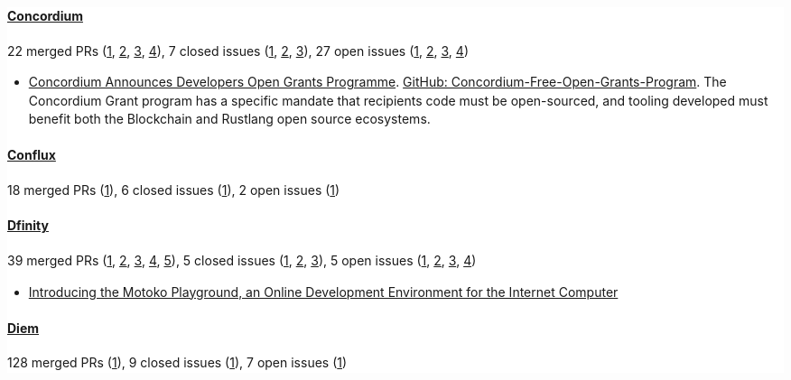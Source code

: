 [comit-merged-prs-1]: https://github.com/comit-network/xmr-btc-swap/pulls?q=is%3Apr+is%3Aclosed+merged%3A2021-07-01..2021-07-31
[comit-closed_issues-1]: https://github.com/comit-network/xmr-btc-swap/issues?q=is%3Aissue+is%3Aclosed+closed%3A2021-07-01..2021-07-31
[comit-open_issues-1]: https://github.com/comit-network/xmr-btc-swap/issues?q=is%3Aissue+is%3Aopen+created%3A2021-07-01..2021-07-31

#### [Concordium](https://github.com/Concordium)

22 merged PRs ([1][concordium-merged-prs-1], [2][concordium-merged-prs-2], [3][concordium-merged-prs-3], [4][concordium-merged-prs-4]),
7 closed issues ([1][concordium-closed_issues-1], [2][concordium-closed_issues-2], [3][concordium-closed_issues-3]), 
27 open issues ([1][concordium-open_issues-1], [2][concordium-open_issues-2], [3][concordium-open_issues-3], [4][concordium-open_issues-4])

[concordium-merged-prs-1]: https://github.com/Concordium/concordium-node/pulls?q=is%3Apr+is%3Aclosed+merged%3A2021-07-01..2021-07-31
[concordium-merged-prs-2]: https://github.com/Concordium/concordium-base/pulls?q=is%3Apr+is%3Aclosed+merged%3A2021-07-01..2021-07-31
[concordium-merged-prs-3]: https://github.com/Concordium/concordium-contracts-common/pulls?q=is%3Apr+is%3Aclosed+merged%3A2021-07-01..2021-07-31
[concordium-merged-prs-4]: https://github.com/Concordium/concordium-rust-smart-contracts/pulls?q=is%3Apr+is%3Aclosed+merged%3A2021-07-01..2021-07-31
[concordium-closed_issues-1]: https://github.com/Concordium/concordium-node/issues?q=is%3Aissue+is%3Aclosed+closed%3A2021-07-01..2021-07-31
[concordium-closed_issues-2]: https://github.com/Concordium/concordium-base/issues?q=is%3Aissue+is%3Aclosed+closed%3A2021-07-01..2021-07-31
[concordium-closed_issues-3]: https://github.com/Concordium/concordium-rust-smart-contracts/issues?q=is%3Aissue+is%3Aclosed+closed%3A2021-07-01..2021-07-31
[concordium-open_issues-1]: https://github.com/Concordium/concordium-node/issues?q=is%3Aissue+is%3Aopen+created%3A2021-07-01..2021-07-31
[concordium-open_issues-2]: https://github.com/Concordium/concordium-base/issues?q=is%3Aissue+is%3Aopen+created%3A2021-07-01..2021-07-31
[concordium-open_issues-3]: https://github.com/Concordium/concordium-contracts-common/issues?q=is%3Aissue+is%3Aopen+created%3A2021-07-01..2021-07-31
[concordium-open_issues-4]: https://github.com/Concordium/concordium-rust-smart-contracts/issues?q=is%3Aissue+is%3Aopen+created%3A2021-07-01..2021-07-31


- [Concordium Announces Developers Open Grants Programme](https://markets.businessinsider.com/news/stocks/concordium-announces-developers-open-grants-programme-1030625795). [GitHub: Concordium-Free-Open-Grants-Program](https://github.com/Concordium/Concordium-Free-Open-Grants-Program). The Concordium Grant program has a specific mandate that recipients code must be open-sourced, and tooling developed must benefit both the Blockchain and Rustlang open source ecosystems.

#### [Conflux](https://github.com/Conflux-Chain)

18 merged PRs ([1][conflux-merged-prs-1]),
6 closed issues ([1][conflux-closed_issues-1]), 
2 open issues ([1][conflux-open_issues-1])

[conflux-merged-prs-1]: https://github.com/Conflux-Chain/conflux-rust/pulls?q=is%3Apr+is%3Aclosed+merged%3A2021-07-01..2021-07-31
[conflux-closed_issues-1]: https://github.com/Conflux-Chain/conflux-rust/issues?q=is%3Aissue+is%3Aclosed+closed%3A2021-07-01..2021-07-31
[conflux-open_issues-1]: https://github.com/Conflux-Chain/conflux-rust/issues?q=is%3Aissue+is%3Aopen+created%3A2021-07-01..2021-07-31

#### [Dfinity](https://github.com/dfinity)

39 merged PRs ([1][dfinity-merged-prs-1], [2][dfinity-merged-prs-2], [3][dfinity-merged-prs-3], [4][dfinity-merged-prs-4], [5][dfinity-merged-prs-5]),
5 closed issues ([1][dfinity-closed_issues-1], [2][dfinity-closed_issues-2], [3][dfinity-closed_issues-3]), 
5 open issues ([1][dfinity-open_issues-1], [2][dfinity-open_issues-2], [3][dfinity-open_issues-3], [4][dfinity-open_issues-4])

[dfinity-merged-prs-1]: https://github.com/dfinity/agent-rs/pulls?q=is%3Apr+is%3Aclosed+merged%3A2021-07-01..2021-07-31
[dfinity-merged-prs-2]: https://github.com/dfinity/candid/pulls?q=is%3Apr+is%3Aclosed+merged%3A2021-07-01..2021-07-31
[dfinity-merged-prs-3]: https://github.com/dfinity/cdk-rs/pulls?q=is%3Apr+is%3Aclosed+merged%3A2021-07-01..2021-07-31
[dfinity-merged-prs-4]: https://github.com/dfinity/ic-types/pulls?q=is%3Apr+is%3Aclosed+merged%3A2021-07-01..2021-07-31
[dfinity-merged-prs-5]: https://github.com/dfinity/quill/pulls?q=is%3Apr+is%3Aclosed+merged%3A2021-07-01..2021-07-31
[dfinity-closed_issues-1]: https://github.com/dfinity/agent-rs/issues?q=is%3Aissue+is%3Aclosed+closed%3A2021-07-01..2021-07-31
[dfinity-closed_issues-2]: https://github.com/dfinity/candid/issues?q=is%3Aissue+is%3Aclosed+closed%3A2021-07-01..2021-07-31
[dfinity-closed_issues-3]: https://github.com/dfinity/quill/issues?q=is%3Aissue+is%3Aclosed+closed%3A2021-07-01..2021-07-31
[dfinity-open_issues-1]: https://github.com/dfinity/agent-rs/issues?q=is%3Aissue+is%3Aopen+created%3A2021-07-01..2021-07-31
[dfinity-open_issues-2]: https://github.com/dfinity/candid/issues?q=is%3Aissue+is%3Aopen+created%3A2021-07-01..2021-07-31
[dfinity-open_issues-3]: https://github.com/dfinity/cdk-rs/issues?q=is%3Aissue+is%3Aopen+created%3A2021-07-01..2021-07-31
[dfinity-open_issues-4]: https://github.com/dfinity/quill/issues?q=is%3Aissue+is%3Aopen+created%3A2021-07-01..2021-07-31

- [Introducing the Motoko Playground, an Online Development Environment for the Internet Computer](https://medium.com/dfinity/introducing-the-motoko-playground-an-online-development-environment-for-the-internet-computer-efb4cd09ea8b)

#### [Diem](https://github.com/diem)

128 merged PRs ([1][diem-merged-prs-1]),
9 closed issues ([1][diem-closed_issues-1]), 
7 open issues ([1][diem-open_issues-1])

[diem-merged-prs-1]: https://github.com/diem/diem/pulls?q=is%3Apr+is%3Aclosed+merged%3A2021-07-01..2021-07-31
[diem-closed_issues-1]: https://github.com/diem/diem/issues?q=is%3Aissue+is%3Aclosed+closed%3A2021-07-01..2021-07-31

[Ernest Kissiedu]: https://github.com/ernestkissiedu
[haochizzle]: https://github.com/haochizzle
[Max Wegman]: https://github.com/mastermaxy
[Pranay Mohan]: https://github.com/pranaymohan
[Pratyush Mishra]: https://github.com/Pratyush
[Brian Anderson]: https://github.com/brson
[Aimee Zhu]: https://github.com/Aimeedeer
[jsonrpsee]: https://github.com/paritytech/jsonrpsee
[JSON-RPC]: https://www.jsonrpc.org/specification
[jsonrpc]: https://github.com/paritytech/jsonrpc/
[aleo-merged-prs-1]: https://github.com/AleoHQ/snarkOS/pulls?q=is%3Apr+is%3Aclosed+merged%3A2021-07-01..2021-07-31
[aleo-merged-prs-2]: https://github.com/AleoHQ/snarkVM/pulls?q=is%3Apr+is%3Aclosed+merged%3A2021-07-01..2021-07-31
[aleo-merged-prs-3]: https://github.com/AleoHQ/leo/pulls?q=is%3Apr+is%3Aclosed+merged%3A2021-07-01..2021-07-31
[aleo-closed_issues-1]: https://github.com/AleoHQ/snarkOS/issues?q=is%3Aissue+is%3Aclosed+closed%3A2021-07-01..2021-07-31
[aleo-closed_issues-2]: https://github.com/AleoHQ/snarkVM/issues?q=is%3Aissue+is%3Aclosed+closed%3A2021-07-01..2021-07-31
[aleo-closed_issues-3]: https://github.com/AleoHQ/leo/issues?q=is%3Aissue+is%3Aclosed+closed%3A2021-07-01..2021-07-31
[aleo-open_issues-1]: https://github.com/AleoHQ/snarkOS/issues?q=is%3Aissue+is%3Aopen+created%3A2021-07-01..2021-07-31
[aleo-open_issues-2]: https://github.com/AleoHQ/snarkVM/issues?q=is%3Aissue+is%3Aopen+created%3A2021-07-01..2021-07-31
[aleo-open_issues-3]: https://github.com/AleoHQ/leo/issues?q=is%3Aissue+is%3Aopen+created%3A2021-07-01..2021-07-31
[chainsafe-merged-prs-1]: https://github.com/ChainSafe/forest/pulls?q=is%3Apr+is%3Aclosed+merged%3A2021-07-01..2021-07-31
[chainsafe-closed_issues-1]: https://github.com/ChainSafe/forest/issues?q=is%3Aissue+is%3Aclosed+closed%3A2021-07-01..2021-07-31
[chainsafe-open_issues-1]: https://github.com/ChainSafe/forest/issues?q=is%3Aissue+is%3Aopen+created%3A2021-07-01..2021-07-31
[diem-open_issues-1]: https://github.com/diem/diem/issues?q=is%3Aissue+is%3Aopen+created%3A2021-07-01..2021-07-31
[elrond-merged-prs-1]: https://github.com/ElrondNetwork/elrond-wasm-rs/pulls?q=is%3Apr+is%3Aclosed+merged%3A2021-07-01..2021-07-31
[fluence-merged-prs-1]: https://github.com/fluencelabs/fluence/pulls?q=is%3Apr+is%3Aclosed+merged%3A2021-07-01..2021-07-31
[fluence-merged-prs-2]: https://github.com/fluencelabs/marine/pulls?q=is%3Apr+is%3Aclosed+merged%3A2021-07-01..2021-07-31
[fluence-merged-prs-3]: https://github.com/fluencelabs/aquavm/pulls?q=is%3Apr+is%3Aclosed+merged%3A2021-07-01..2021-07-31
[fluence-merged-prs-4]: https://github.com/fluencelabs/marine-rs-sdk/pulls?q=is%3Apr+is%3Aclosed+merged%3A2021-07-01..2021-07-31
[fluence-closed_issues-1]: https://github.com/fluencelabs/marine/issues?q=is%3Aissue+is%3Aclosed+closed%3A2021-07-01..2021-07-31
[fluence-open_issues-1]: https://github.com/fluencelabs/fluence/issues?q=is%3Aissue+is%3Aopen+created%3A2021-07-01..2021-07-31
[fluence-open_issues-2]: https://github.com/fluencelabs/marine/issues?q=is%3Aissue+is%3Aopen+created%3A2021-07-01..2021-07-31
[fluence-open_issues-3]: https://github.com/fluencelabs/aquavm/issues?q=is%3Aissue+is%3Aopen+created%3A2021-07-01..2021-07-31
[fluence-open_issues-4]: https://github.com/fluencelabs/marine-rs-sdk/issues?q=is%3Aissue+is%3Aopen+created%3A2021-07-01..2021-07-31
[golem-merged-prs-1]: https://github.com/golemfactory/yagna/pulls?q=is%3Apr+is%3Aclosed+merged%3A2021-07-01..2021-07-31
[golem-closed_issues-1]: https://github.com/golemfactory/yagna/issues?q=is%3Aissue+is%3Aclosed+closed%3A2021-07-01..2021-07-31
[golem-open_issues-1]: https://github.com/golemfactory/yagna/issues?q=is%3Aissue+is%3Aopen+created%3A2021-07-01..2021-07-31
[holochain-merged-prs-1]: https://github.com/holochain/holochain/pulls?q=is%3Apr+is%3Aclosed+merged%3A2021-07-01..2021-07-31
[holochain-merged-prs-2]: https://github.com/holochain/elemental-chat/pulls?q=is%3Apr+is%3Aclosed+merged%3A2021-07-01..2021-07-31
[holochain-merged-prs-3]: https://github.com/holochain/holochain-wasmer/pulls?q=is%3Apr+is%3Aclosed+merged%3A2021-07-01..2021-07-31
[holochain-merged-prs-4]: https://github.com/holochain/lair/pulls?q=is%3Apr+is%3Aclosed+merged%3A2021-07-01..2021-07-31
[holochain-closed_issues-1]: https://github.com/holochain/holochain/issues?q=is%3Aissue+is%3Aclosed+closed%3A2021-07-01..2021-07-31
[holochain-closed_issues-2]: https://github.com/holochain/lair/issues?q=is%3Aissue+is%3Aclosed+closed%3A2021-07-01..2021-07-31
[holochain-open_issues-1]: https://github.com/holochain/holochain/issues?q=is%3Aissue+is%3Aopen+created%3A2021-07-01..2021-07-31
[iota-merged-prs-1]: https://github.com/iotaledger/iota.rs/pulls?q=is%3Apr+is%3Aclosed+merged%3A2021-07-01..2021-07-31
[iota-closed_issues-1]: https://github.com/iotaledger/iota.rs/issues?q=is%3Aissue+is%3Aclosed+closed%3A2021-07-01..2021-07-31
[iota-open_issues-1]: https://github.com/iotaledger/iota.rs/issues?q=is%3Aissue+is%3Aopen+created%3A2021-07-01..2021-07-31
[lighthouse-merged-prs-1]: https://github.com/sigp/lighthouse/pulls?q=is%3Apr+is%3Aclosed+merged%3A2021-07-01..2021-07-31
[lighthouse-merged-prs-2]: https://github.com/sigp/discv5/pulls?q=is%3Apr+is%3Aclosed+merged%3A2021-07-01..2021-07-31
[lighthouse-closed_issues-1]: https://github.com/sigp/lighthouse/issues?q=is%3Aissue+is%3Aclosed+closed%3A2021-07-01..2021-07-31
[lighthouse-open_issues-1]: https://github.com/sigp/lighthouse/issues?q=is%3Aissue+is%3Aopen+created%3A2021-07-01..2021-07-31
[lighthouse-open_issues-2]: https://github.com/sigp/beacon-fuzz/issues?q=is%3Aissue+is%3Aopen+created%3A2021-07-01..2021-07-31
[mobilecoin-merged-prs-1]: https://github.com/mobilecoinfoundation/fog/pulls?q=is%3Apr+is%3Aclosed+merged%3A2021-07-01..2021-07-31
[mobilecoin-merged-prs-2]: https://github.com/mobilecoinfoundation/mobilecoin/pulls?q=is%3Apr+is%3Aclosed+merged%3A2021-07-01..2021-07-31
[mobilecoin-closed_issues-1]: https://github.com/mobilecoinfoundation/mobilecoin/issues?q=is%3Aissue+is%3Aclosed+closed%3A2021-07-01..2021-07-31
[mobilecoin-open_issues-1]: https://github.com/mobilecoinfoundation/mobilecoin/issues?q=is%3Aissue+is%3Aopen+created%3A2021-07-01..2021-07-31
[near-merged-prs-1]: https://github.com/near/nearcore/pulls?q=is%3Apr+is%3Aclosed+merged%3A2021-07-01..2021-07-31
[near-merged-prs-2]: https://github.com/near/core-contracts/pulls?q=is%3Apr+is%3Aclosed+merged%3A2021-07-01..2021-07-31
[near-merged-prs-3]: https://github.com/near/near-sdk-rs/pulls?q=is%3Apr+is%3Aclosed+merged%3A2021-07-01..2021-07-31
[near-closed_issues-1]: https://github.com/near/nearcore/issues?q=is%3Aissue+is%3Aclosed+closed%3A2021-07-01..2021-07-31
[near-closed_issues-2]: https://github.com/near/borsh/issues?q=is%3Aissue+is%3Aclosed+closed%3A2021-07-01..2021-07-31
[near-closed_issues-3]: https://github.com/near/core-contracts/issues?q=is%3Aissue+is%3Aclosed+closed%3A2021-07-01..2021-07-31
[near-closed_issues-4]: https://github.com/near/near-sdk-rs/issues?q=is%3Aissue+is%3Aclosed+closed%3A2021-07-01..2021-07-31
[near-open_issues-1]: https://github.com/near/nearcore/issues?q=is%3Aissue+is%3Aopen+created%3A2021-07-01..2021-07-31
[near-open_issues-2]: https://github.com/near/core-contracts/issues?q=is%3Aissue+is%3Aopen+created%3A2021-07-01..2021-07-31
[near-open_issues-3]: https://github.com/near/near-sdk-rs/issues?q=is%3Aissue+is%3Aopen+created%3A2021-07-01..2021-07-31
[nervos-merged-prs-1]: https://github.com/nervosnetwork/ckb/pulls?q=is%3Apr+is%3Aclosed+merged%3A2021-07-01..2021-07-31
[nervos-merged-prs-2]: https://github.com/nervosnetwork/ckb-vm/pulls?q=is%3Apr+is%3Aclosed+merged%3A2021-07-01..2021-07-31
[nervos-merged-prs-3]: https://github.com/nervosnetwork/ckb-cli/pulls?q=is%3Apr+is%3Aclosed+merged%3A2021-07-01..2021-07-31
[nervos-closed_issues-1]: https://github.com/nervosnetwork/ckb/issues?q=is%3Aissue+is%3Aclosed+closed%3A2021-07-01..2021-07-31
[nervos-open_issues-1]: https://github.com/nervosnetwork/ckb/issues?q=is%3Aissue+is%3Aopen+created%3A2021-07-01..2021-07-31
[nervos-open_issues-2]: https://github.com/nervosnetwork/ckb-vm/issues?q=is%3Aissue+is%3Aopen+created%3A2021-07-01..2021-07-31
[nervos-open_issues-3]: https://github.com/nervosnetwork/capsule/issues?q=is%3Aissue+is%3Aopen+created%3A2021-07-01..2021-07-31
[nervos-open_issues-4]: https://github.com/nervosnetwork/ckb-std/issues?q=is%3Aissue+is%3Aopen+created%3A2021-07-01..2021-07-31
[parity-merged-prs-1]: https://github.com/paritytech/substrate/pulls?q=is%3Apr+is%3Aclosed+merged%3A2021-07-01..2021-07-31
[parity-merged-prs-2]: https://github.com/paritytech/polkadot/pulls?q=is%3Apr+is%3Aclosed+merged%3A2021-07-01..2021-07-31
[parity-merged-prs-3]: https://github.com/paritytech/cargo-contract/pulls?q=is%3Apr+is%3Aclosed+merged%3A2021-07-01..2021-07-31
[parity-merged-prs-4]: https://github.com/paritytech/wasmi/pulls?q=is%3Apr+is%3Aclosed+merged%3A2021-07-01..2021-07-31
[parity-merged-prs-5]: https://github.com/paritytech/cumulus/pulls?q=is%3Apr+is%3Aclosed+merged%3A2021-07-01..2021-07-31
[parity-merged-prs-6]: https://github.com/paritytech/ink/pulls?q=is%3Apr+is%3Aclosed+merged%3A2021-07-01..2021-07-31
[parity-closed_issues-1]: https://github.com/paritytech/substrate/issues?q=is%3Aissue+is%3Aclosed+closed%3A2021-07-01..2021-07-31
[parity-closed_issues-2]: https://github.com/paritytech/polkadot/issues?q=is%3Aissue+is%3Aclosed+closed%3A2021-07-01..2021-07-31
[parity-closed_issues-3]: https://github.com/paritytech/cargo-contract/issues?q=is%3Aissue+is%3Aclosed+closed%3A2021-07-01..2021-07-31
[parity-closed_issues-4]: https://github.com/paritytech/cumulus/issues?q=is%3Aissue+is%3Aclosed+closed%3A2021-07-01..2021-07-31
[parity-closed_issues-5]: https://github.com/paritytech/ink/issues?q=is%3Aissue+is%3Aclosed+closed%3A2021-07-01..2021-07-31
[parity-open_issues-1]: https://github.com/paritytech/substrate/issues?q=is%3Aissue+is%3Aopen+created%3A2021-07-01..2021-07-31
[parity-open_issues-2]: https://github.com/paritytech/polkadot/issues?q=is%3Aissue+is%3Aopen+created%3A2021-07-01..2021-07-31
[parity-open_issues-3]: https://github.com/paritytech/cargo-contract/issues?q=is%3Aissue+is%3Aopen+created%3A2021-07-01..2021-07-31
[parity-open_issues-4]: https://github.com/paritytech/cumulus/issues?q=is%3Aissue+is%3Aopen+created%3A2021-07-01..2021-07-31
[parity-open_issues-5]: https://github.com/paritytech/ink/issues?q=is%3Aissue+is%3Aopen+created%3A2021-07-01..2021-07-31
[rust_bitcoin-merged-prs-1]: https://github.com/rust-bitcoin/rust-bitcoin/pulls?q=is%3Apr+is%3Aclosed+merged%3A2021-07-01..2021-07-31
[rust_bitcoin-merged-prs-2]: https://github.com/rust-bitcoin/rust-lightning/pulls?q=is%3Apr+is%3Aclosed+merged%3A2021-07-01..2021-07-31
[rust_bitcoin-merged-prs-3]: https://github.com/rust-bitcoin/rust-miniscript/pulls?q=is%3Apr+is%3Aclosed+merged%3A2021-07-01..2021-07-31
[rust_bitcoin-merged-prs-4]: https://github.com/rust-bitcoin/rust-bitcoincore-rpc/pulls?q=is%3Apr+is%3Aclosed+merged%3A2021-07-01..2021-07-31
[rust_bitcoin-closed_issues-1]: https://github.com/rust-bitcoin/rust-bitcoin/issues?q=is%3Aissue+is%3Aclosed+closed%3A2021-07-01..2021-07-31
[rust_bitcoin-closed_issues-2]: https://github.com/rust-bitcoin/rust-lightning/issues?q=is%3Aissue+is%3Aclosed+closed%3A2021-07-01..2021-07-31
[rust_bitcoin-closed_issues-3]: https://github.com/rust-bitcoin/rust-miniscript/issues?q=is%3Aissue+is%3Aclosed+closed%3A2021-07-01..2021-07-31
[rust_bitcoin-closed_issues-4]: https://github.com/rust-bitcoin/rust-bitcoincore-rpc/issues?q=is%3Aissue+is%3Aclosed+closed%3A2021-07-01..2021-07-31
[rust_bitcoin-open_issues-1]: https://github.com/rust-bitcoin/rust-bitcoin/issues?q=is%3Aissue+is%3Aopen+created%3A2021-07-01..2021-07-31
[rust_bitcoin-open_issues-2]: https://github.com/rust-bitcoin/rust-lightning/issues?q=is%3Aissue+is%3Aopen+created%3A2021-07-01..2021-07-31
[rust_bitcoin-open_issues-3]: https://github.com/rust-bitcoin/rust-miniscript/issues?q=is%3Aissue+is%3Aopen+created%3A2021-07-01..2021-07-31
[rust_bitcoin-open_issues-4]: https://github.com/rust-bitcoin/rust-bitcoincore-rpc/issues?q=is%3Aissue+is%3Aopen+created%3A2021-07-01..2021-07-31
[rust_ethereum-merged-prs-1]: https://github.com/rust-ethereum/ethabi/pulls?q=is%3Apr+is%3Aclosed+merged%3A2021-07-01..2021-07-31
[rust_ethereum-merged-prs-2]: https://github.com/rust-ethereum/enr/pulls?q=is%3Apr+is%3Aclosed+merged%3A2021-07-01..2021-07-31
[secret_network-merged-prs-1]: https://github.com/enigmampc/SecretNetwork/pulls?q=is%3Apr+is%3Aclosed+merged%3A2021-07-01..2021-07-31
[secret_network-closed_issues-1]: https://github.com/enigmampc/SecretNetwork/issues?q=is%3Aissue+is%3Aclosed+closed%3A2021-07-01..2021-07-31
[secret_network-open_issues-1]: https://github.com/enigmampc/SecretNetwork/issues?q=is%3Aissue+is%3Aopen+created%3A2021-07-01..2021-07-31
[solana-merged-prs-1]: https://github.com/solana-labs/solana/pulls?q=is%3Apr+is%3Aclosed+merged%3A2021-07-01..2021-07-31
[solana-merged-prs-2]: https://github.com/solana-labs/solana-program-library/pulls?q=is%3Apr+is%3Aclosed+merged%3A2021-07-01..2021-07-31
[solana-closed_issues-1]: https://github.com/solana-labs/solana/issues?q=is%3Aissue+is%3Aclosed+closed%3A2021-07-01..2021-07-31
[solana-closed_issues-2]: https://github.com/solana-labs/solana-program-library/issues?q=is%3Aissue+is%3Aclosed+closed%3A2021-07-01..2021-07-31
[solana-open_issues-1]: https://github.com/solana-labs/solana/issues?q=is%3Aissue+is%3Aopen+created%3A2021-07-01..2021-07-31
[solana-open_issues-2]: https://github.com/solana-labs/solana-program-library/issues?q=is%3Aissue+is%3Aopen+created%3A2021-07-01..2021-07-31
[spacemesh-merged-prs-1]: https://github.com/spacemeshos/go-spacemesh/pulls?q=is%3Apr+is%3Aclosed+merged%3A2021-07-01..2021-07-31
[spacemesh-merged-prs-2]: https://github.com/spacemeshos/svm/pulls?q=is%3Apr+is%3Aclosed+merged%3A2021-07-01..2021-07-31
[spacemesh-closed_issues-1]: https://github.com/spacemeshos/go-spacemesh/issues?q=is%3Aissue+is%3Aclosed+closed%3A2021-07-01..2021-07-31
[spacemesh-closed_issues-2]: https://github.com/spacemeshos/svm/issues?q=is%3Aissue+is%3Aclosed+closed%3A2021-07-01..2021-07-31
[spacemesh-open_issues-1]: https://github.com/spacemeshos/go-spacemesh/issues?q=is%3Aissue+is%3Aopen+created%3A2021-07-01..2021-07-31
[spacemesh-open_issues-2]: https://github.com/spacemeshos/svm/issues?q=is%3Aissue+is%3Aopen+created%3A2021-07-01..2021-07-31
[tezedge-merged-prs-1]: https://github.com/tezedge/tezedge/pulls?q=is%3Apr+is%3Aclosed+merged%3A2021-07-01..2021-07-31
[tezedge-closed_issues-1]: https://github.com/tezedge/tezedge/issues?q=is%3Aissue+is%3Aclosed+closed%3A2021-07-01..2021-07-31
[zcash-merged-prs-1]: https://github.com/ZcashFoundation/zebra/pulls?q=is%3Apr+is%3Aclosed+merged%3A2021-07-01..2021-07-31
[zcash-merged-prs-2]: https://github.com/zcash/halo2/pulls?q=is%3Apr+is%3Aclosed+merged%3A2021-07-01..2021-07-31
[zcash-merged-prs-3]: https://github.com/zcash/librustzcash/pulls?q=is%3Apr+is%3Aclosed+merged%3A2021-07-01..2021-07-31
[zcash-closed_issues-1]: https://github.com/ZcashFoundation/zebra/issues?q=is%3Aissue+is%3Aclosed+closed%3A2021-07-01..2021-07-31
[zcash-closed_issues-2]: https://github.com/zcash/halo2/issues?q=is%3Aissue+is%3Aclosed+closed%3A2021-07-01..2021-07-31
[zcash-closed_issues-3]: https://github.com/zcash/librustzcash/issues?q=is%3Aissue+is%3Aclosed+closed%3A2021-07-01..2021-07-31
[zcash-open_issues-1]: https://github.com/ZcashFoundation/zebra/issues?q=is%3Aissue+is%3Aopen+created%3A2021-07-01..2021-07-31
[zcash-open_issues-2]: https://github.com/zcash/halo2/issues?q=is%3Aissue+is%3Aopen+created%3A2021-07-01..2021-07-31
[page-jobboard]: https://rustinblockchain.org/job-board/
[ribtg]: https://t.me/rustinblockchain